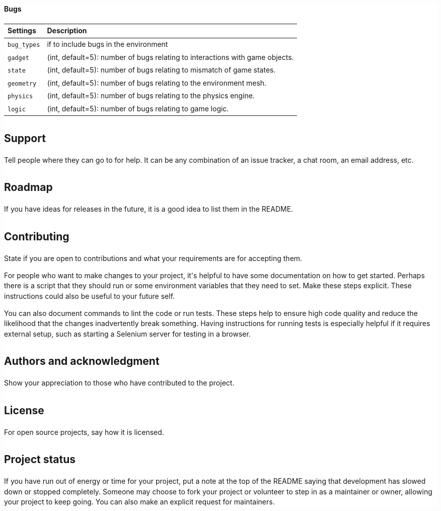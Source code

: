 #### Bugs
| **Settings** | **Description**                                                              |
|:-------------|:-----------------------------------------------------------------------------|
| `bug_types`  | if to include bugs in the environment                                        |
| `gadget`     | (int, default=5): number of bugs relating to interactions with game objects. |
| `state`      | (int, default=5): number of bugs relating to mismatch of game states.        |
| `geometry`   | (int, default=5): number of bugs relating to the environment mesh.           |
| `physics`    | (int, default=5): number of bugs relating to the physics engine.             |
| `logic`      | (int, default=5): number of bugs relating to game logic.                     |


## Support
Tell people where they can go to for help. It can be any combination of an issue tracker, a chat room, an email address, etc.

## Roadmap
If you have ideas for releases in the future, it is a good idea to list them in the README.

## Contributing
State if you are open to contributions and what your requirements are for accepting them.

For people who want to make changes to your project, it's helpful to have some documentation on how to get started. Perhaps there is a script that they should run or some environment variables that they need to set. Make these steps explicit. These instructions could also be useful to your future self.

You can also document commands to lint the code or run tests. These steps help to ensure high code quality and reduce the likelihood that the changes inadvertently break something. Having instructions for running tests is especially helpful if it requires external setup, such as starting a Selenium server for testing in a browser.

## Authors and acknowledgment
Show your appreciation to those who have contributed to the project.

## License
For open source projects, say how it is licensed.

## Project status
If you have run out of energy or time for your project, put a note at the top of the README saying that development has slowed down or stopped completely. Someone may choose to fork your project or volunteer to step in as a maintainer or owner, allowing your project to keep going. You can also make an explicit request for maintainers.
